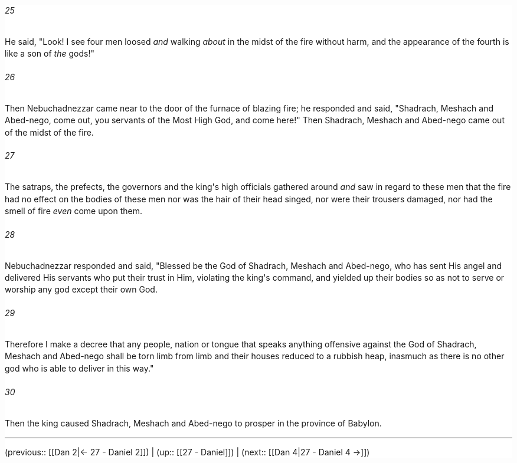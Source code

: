 ###### 25 
He said, "Look! I see four men loosed _and_ walking _about_ in the midst of the fire without harm, and the appearance of the fourth is like a son of _the_ gods!" 

###### 26 
Then Nebuchadnezzar came near to the door of the furnace of blazing fire; he responded and said, "Shadrach, Meshach and Abed-nego, come out, you servants of the Most High God, and come here!" Then Shadrach, Meshach and Abed-nego came out of the midst of the fire. 

###### 27 
The satraps, the prefects, the governors and the king's high officials gathered around _and_ saw in regard to these men that the fire had no effect on the bodies of these men nor was the hair of their head singed, nor were their trousers damaged, nor had the smell of fire _even_ come upon them. 

###### 28 
Nebuchadnezzar responded and said, "Blessed be the God of Shadrach, Meshach and Abed-nego, who has sent His angel and delivered His servants who put their trust in Him, violating the king's command, and yielded up their bodies so as not to serve or worship any god except their own God. 

###### 29 
Therefore I make a decree that any people, nation or tongue that speaks anything offensive against the God of Shadrach, Meshach and Abed-nego shall be torn limb from limb and their houses reduced to a rubbish heap, inasmuch as there is no other god who is able to deliver in this way." 

###### 30 
Then the king caused Shadrach, Meshach and Abed-nego to prosper in the province of Babylon.

***

(previous:: [[Dan 2|← 27 - Daniel 2]]) | (up:: [[27 - Daniel]]) | (next:: [[Dan 4|27 - Daniel 4 →]])
